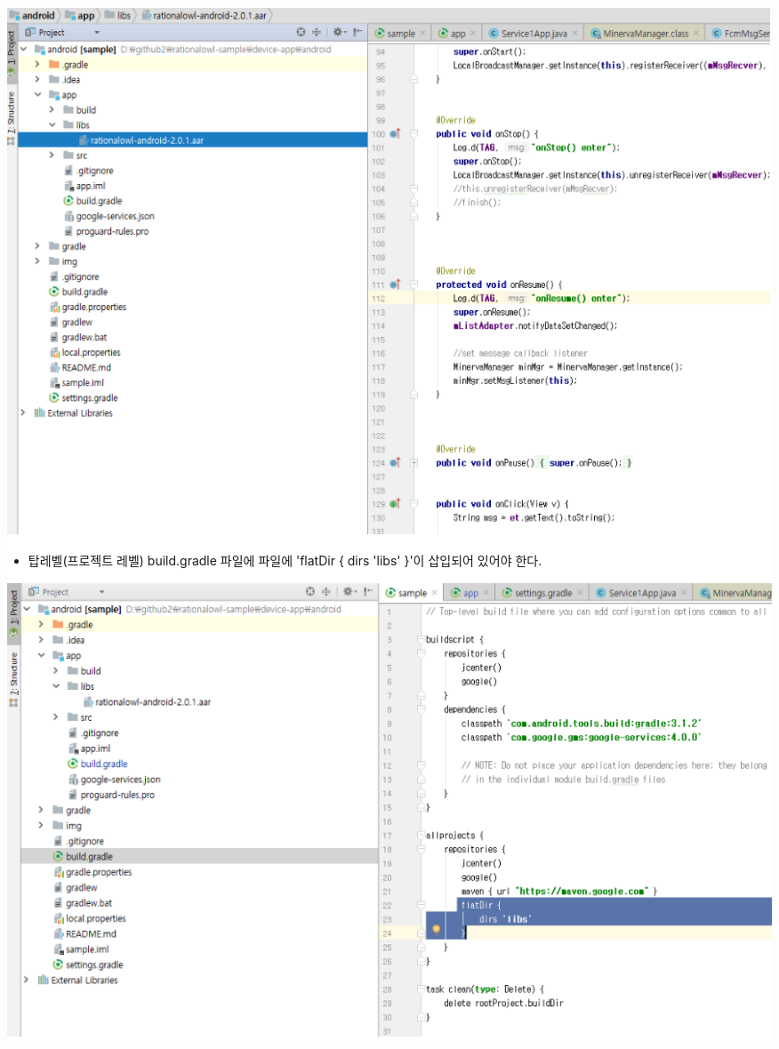 ![이미지 이름](./img/lib_add.png)

- 탑레벨(프로젝트 레벨) build.gradle 파일에 파일에 'flatDir { dirs 'libs' }'이 삽입되어 있어야 한다.

![이미지 이름](./img/top_build.png)
